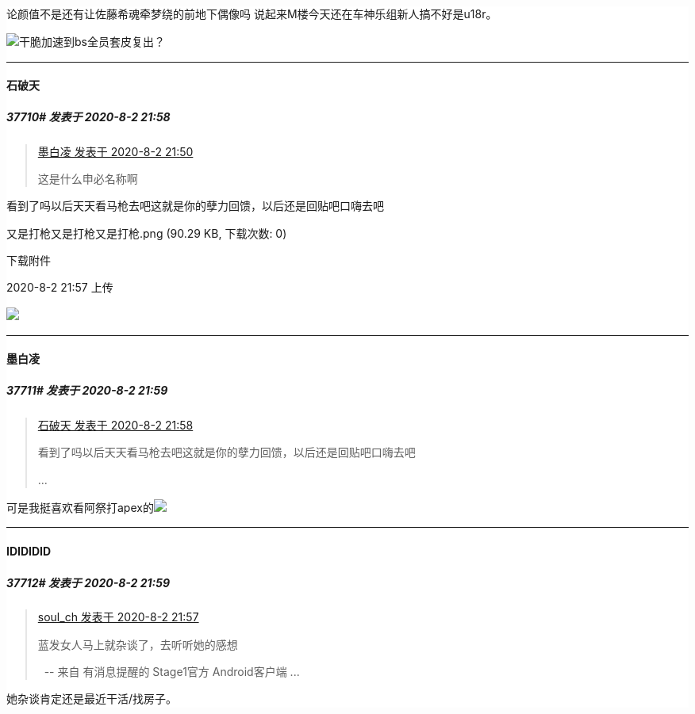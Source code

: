 论颜值不是还有让佐藤希魂牵梦绕的前地下偶像吗</blockquote>
说起来M楼今天还在车神乐组新人搞不好是u18r。

<img src="https://static.saraba1st.com/image/smiley/face2017/245.png" referrerpolicy="no-referrer">干脆加速到bs全员套皮复出？


-----

####  石破天  
##### 37710#       发表于 2020-8-2 21:58


<blockquote><a href="httphttps://bbs.saraba1st.com/2b/forum.php?mod=redirect&amp;goto=findpost&amp;pid=48298139&amp;ptid=1941579" target="_blank">墨白凌 发表于 2020-8-2 21:50</a>

这是什么申必名称啊</blockquote>
看到了吗以后天天看马枪去吧这就是你的孽力回馈，以后还是回贴吧口嗨去吧


又是打枪又是打枪又是打枪.png
(90.29 KB, 下载次数: 0)


下载附件


2020-8-2 21:57 上传


<img src="https://img.saraba1st.com/forum/202008/02/215703izwa8r888tdd88jj.png" referrerpolicy="no-referrer">


-----

####  墨白凌  
##### 37711#       发表于 2020-8-2 21:59


<blockquote><a href="httphttps://bbs.saraba1st.com/2b/forum.php?mod=redirect&amp;goto=findpost&amp;pid=48298220&amp;ptid=1941579" target="_blank">石破天 发表于 2020-8-2 21:58</a>

看到了吗以后天天看马枪去吧这就是你的孽力回馈，以后还是回贴吧口嗨去吧

 ...</blockquote>
可是我挺喜欢看阿祭打apex的<img src="https://static.saraba1st.com/image/smiley/face2017/068.png" referrerpolicy="no-referrer">


-----

####  IDIDIDID  
##### 37712#       发表于 2020-8-2 21:59


<blockquote><a href="httphttps://bbs.saraba1st.com/2b/forum.php?mod=redirect&amp;goto=findpost&amp;pid=48298207&amp;ptid=1941579" target="_blank">soul_ch 发表于 2020-8-2 21:57</a>

蓝发女人马上就杂谈了，去听听她的感想


  -- 来自 有消息提醒的 Stage1官方 Android客户端 ...</blockquote>
她杂谈肯定还是最近干活/找房子。

